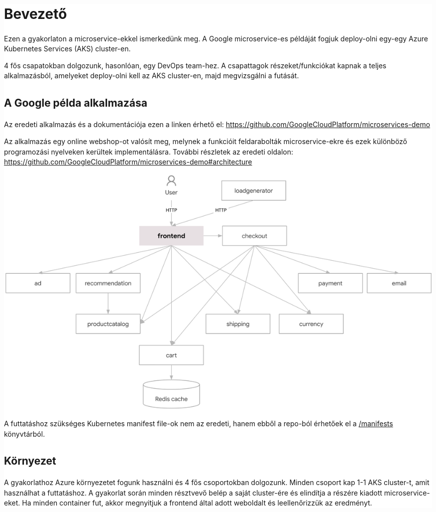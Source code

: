 # Bevezető
Ezen a gyakorlaton a microservice-ekkel ismerkedünk meg. A Google microservice-es példáját fogjuk deploy-olni egy-egy Azure Kubernetes Services (AKS) cluster-en.

4 fős csapatokban dolgozunk, hasonlóan, egy DevOps team-hez. A csapattagok részeket/funkciókat kapnak a teljes alkalmazásból, amelyeket deploy-olni kell az AKS cluster-en, majd megvizsgálni a futását.

## A Google példa alkalmazása
Az eredeti alkalmazás és a dokumentációja ezen a linken érhető el: https://github.com/GoogleCloudPlatform/microservices-demo

Az alkalmazás egy online webshop-ot valósít meg, melynek a funkcióit feldarabolták microservice-ekre és ezek különböző programozási nyelveken kerültek implementálásra. További részletek az eredeti oldalon: https://github.com/GoogleCloudPlatform/microservices-demo#architecture

[![Architecture](./img/architecture-diagram.png)](./img/architecture-diagram.png)

A futtatáshoz szükséges Kubernetes manifest file-ok nem az eredeti, hanem ebből a repo-ból érhetőek el a [/manifests](/manifests) könyvtárból.

## Környezet
A gyakorlathoz Azure környezetet fogunk használni és 4 fős csoportokban dolgozunk. Minden csoport kap 1-1 AKS cluster-t, amit használhat a futtatáshoz. A gyakorlat során minden résztvevő belép a saját cluster-ére és elindítja a részére kiadott microservice-eket. Ha minden container fut, akkor megnyitjuk a frontend által adott weboldalt és leellenőrizzük az eredményt.
